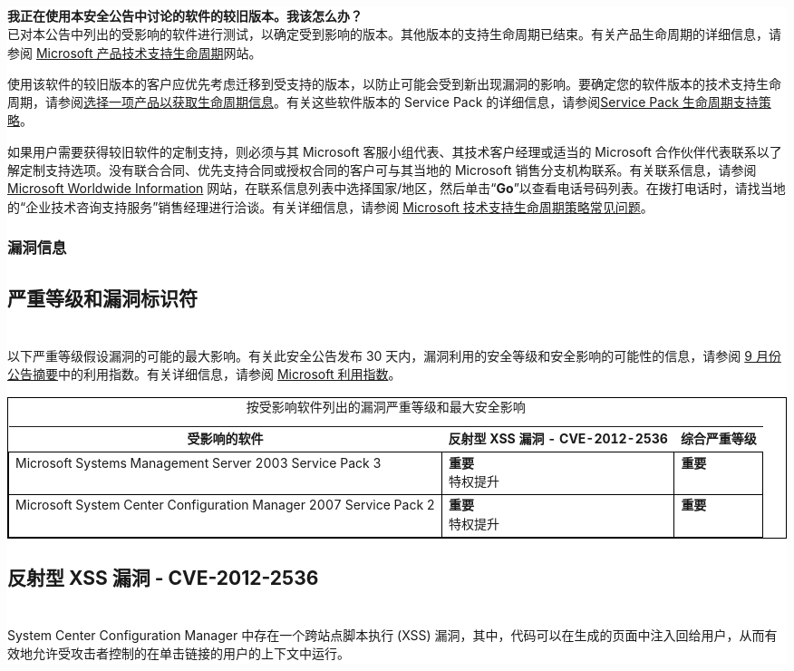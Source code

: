 **我正在使用本安全公告中讨论的软件的较旧版本。我该怎么办？**  
已对本公告中列出的受影响的软件进行测试，以确定受到影响的版本。其他版本的支持生命周期已结束。有关产品生命周期的详细信息，请参阅 [Microsoft 产品技术支持生命周期](http://go.microsoft.com/fwlink/?linkid=21742)网站。
  
使用该软件的较旧版本的客户应优先考虑迁移到受支持的版本，以防止可能会受到新出现漏洞的影响。要确定您的软件版本的技术支持生命周期，请参阅[选择一项产品以获取生命周期信息](http://go.microsoft.com/fwlink/?linkid=169555)。有关这些软件版本的 Service Pack 的详细信息，请参阅[Service Pack 生命周期支持策略](http://go.microsoft.com/fwlink/?linkid=89213)。
  
如果用户需要获得较旧软件的定制支持，则必须与其 Microsoft 客服小组代表、其技术客户经理或适当的 Microsoft 合作伙伴代表联系以了解定制支持选项。没有联合合同、优先支持合同或授权合同的客户可与其当地的 Microsoft 销售分支机构联系。有关联系信息，请参阅 [Microsoft Worldwide Information](http://go.microsoft.com/fwlink/?linkid=33329) 网站，在联系信息列表中选择国家/地区，然后单击“**Go**”以查看电话号码列表。在拨打电话时，请找当地的“企业技术咨询支持服务”销售经理进行洽谈。有关详细信息，请参阅 [Microsoft 技术支持生命周期策略常见问题](http://go.microsoft.com/fwlink/?linkid=169557)。
  
### **漏洞信息**
  
严重等级和漏洞标识符  
--------------------
  
<span></span>  
以下严重等级假设漏洞的可能的最大影响。有关此安全公告发布 30 天内，漏洞利用的安全等级和安全影响的可能性的信息，请参阅 [9 月份公告摘要](http://technet.microsoft.com/security/bulletin/ms12-sep)中的利用指数。有关详细信息，请参阅 [Microsoft 利用指数](http://technet.microsoft.com/en-us/security/cc998259.aspx)。

<p> </p>
<table style="border:1px solid black;">  
<caption>按受影响软件列出的漏洞严重等级和最大安全影响</caption>  
<thead>  
<tr class="header">  
<th>受影响的软件</th>  
<th>反射型 XSS 漏洞 - CVE-2012-2536</th>  
<th>综合严重等级</th>  
</tr>  
</thead>  
<tbody>  
<tr class="odd">
<td style="border:1px solid black;">Microsoft Systems Management Server 2003 Service Pack 3</td>
<td style="border:1px solid black;"><strong>重要</strong><br />
特权提升</td>
<td style="border:1px solid black;"><strong>重要</strong></td>
</tr>  
<tr class="even">
<td style="border:1px solid black;">Microsoft System Center Configuration Manager 2007 Service Pack 2</td>
<td style="border:1px solid black;"><strong>重要</strong><br />
特权提升</td>
<td style="border:1px solid black;"><strong>重要</strong></td>
</tr>  
</tbody>  
</table>
  
反射型 XSS 漏洞 - CVE-2012-2536  
-------------------------------
  
<span></span>  
System Center Configuration Manager 中存在一个跨站点脚本执行 (XSS) 漏洞，其中，代码可以在生成的页面中注入回给用户，从而有效地允许受攻击者控制的在单击链接的用户的上下文中运行。
  